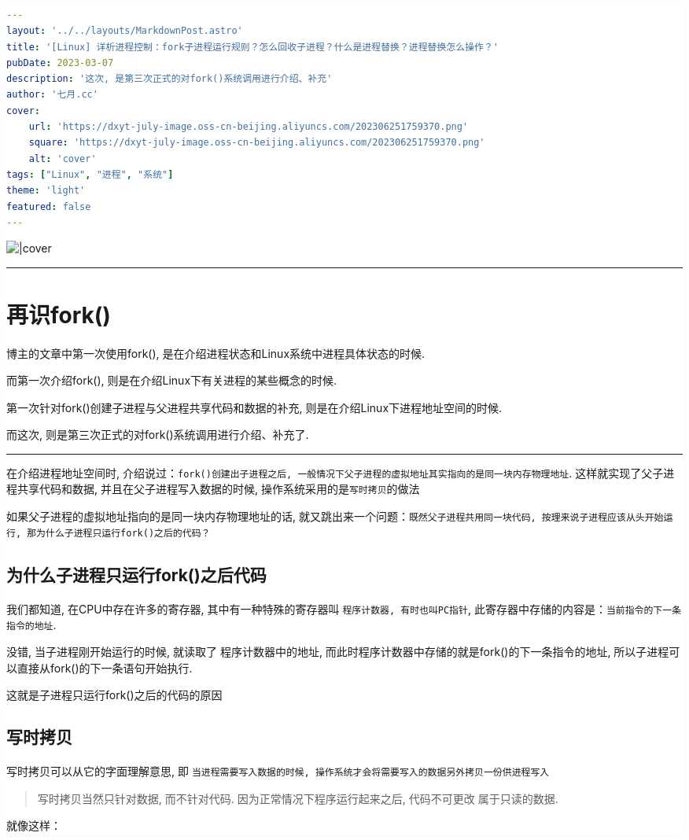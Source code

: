 ```yaml
---
layout: '../../layouts/MarkdownPost.astro'
title: '[Linux] 详析进程控制：fork子进程运行规则？怎么回收子进程？什么是进程替换？进程替换怎么操作？'
pubDate: 2023-03-07
description: '这次, 是第三次正式的对fork()系统调用进行介绍、补充'
author: '七月.cc'
cover:
    url: 'https://dxyt-july-image.oss-cn-beijing.aliyuncs.com/202306251759370.png'
    square: 'https://dxyt-july-image.oss-cn-beijing.aliyuncs.com/202306251759370.png'
    alt: 'cover'
tags: ["Linux", "进程", "系统"]
theme: 'light'
featured: false
---
```


![|cover](https://dxyt-july-image.oss-cn-beijing.aliyuncs.com/202307061524141.png)

---

# 再识fork()

博主的文章中第一次使用fork(), 是在介绍进程状态和Linux系统中进程具体状态的时候.

而第一次介绍fork(), 则是在介绍Linux下有关进程的某些概念的时候.

第一次针对fork()创建子进程与父进程共享代码和数据的补充, 则是在介绍Linux下进程地址空间的时候.

而这次, 则是第三次正式的对fork()系统调用进行介绍、补充了.

---

在介绍进程地址空间时, 介绍说过：`fork()创建出子进程之后, 一般情况下父子进程的虚拟地址其实指向的是同一块内存物理地址`. 这样就实现了父子进程共享代码和数据, 并且在父子进程写入数据的时候, 操作系统采用的是`写时拷贝`的做法

如果父子进程的虚拟地址指向的是同一块内存物理地址的话, 就又跳出来一个问题：`既然父子进程共用同一块代码, 按理来说子进程应该从头开始运行, 那为什么子进程只运行fork()之后的代码？`

## 为什么子进程只运行fork()之后代码

我们都知道, 在CPU中存在许多的寄存器, 其中有一种特殊的寄存器叫 `程序计数器, 有时也叫PC指针`, 此寄存器中存储的内容是：`当前指令的下一条指令的地址`. 

没错, 当子进程刚开始运行的时候, 就读取了 程序计数器中的地址, 而此时程序计数器中存储的就是fork()的下一条指令的地址, 所以子进程可以直接从fork()的下一条语句开始执行.

这就是子进程只运行fork()之后的代码的原因

## 写时拷贝

写时拷贝可以从它的字面理解意思, 即 `当进程需要写入数据的时候, 操作系统才会将需要写入的数据另外拷贝一份供进程写入`

> 写时拷贝当然只针对数据, 而不针对代码. 因为正常情况下程序运行起来之后, 代码不可更改 属于只读的数据. 
>

就像这样：
